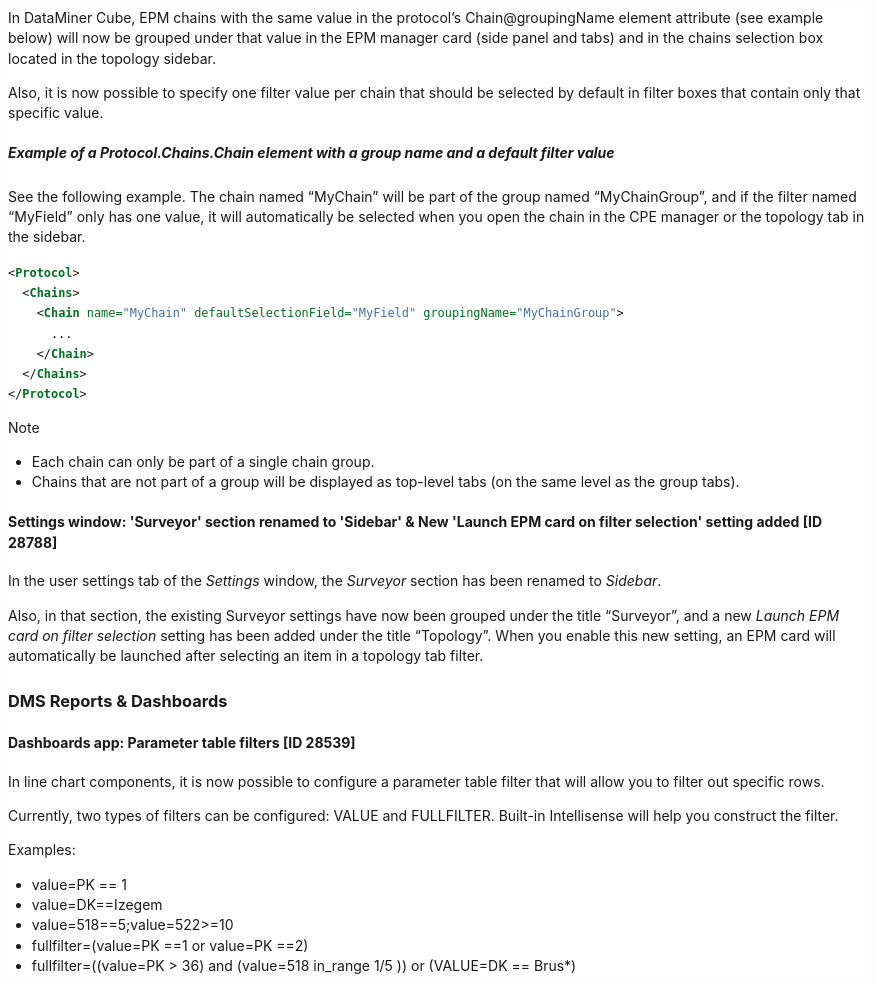 In DataMiner Cube, EPM chains with the same value in the protocol’s Chain@groupingName element attribute (see example below) will now be grouped under that value in the EPM manager card (side panel and tabs) and in the chains selection box located in the topology sidebar.

Also, it is now possible to specify one filter value per chain that should be selected by default in filter boxes that contain only that specific value.

##### Example of a Protocol.Chains.Chain element with a group name and a default filter value

See the following example. The chain named “MyChain” will be part of the group named “MyChainGroup”, and if the filter named “MyField” only has one value, it will automatically be selected when you open the chain in the CPE manager or the topology tab in the sidebar.

```xml
<Protocol>
  <Chains>
    <Chain name="MyChain" defaultSelectionField="MyField" groupingName="MyChainGroup">
      ...
    </Chain>
  </Chains>
</Protocol>
```

> [!NOTE]
>
> - Each chain can only be part of a single chain group.
> - Chains that are not part of a group will be displayed as top-level tabs (on the same level as the group tabs).

#### Settings window: 'Surveyor' section renamed to 'Sidebar' & New 'Launch EPM card on filter selection' setting added \[ID 28788\]

In the user settings tab of the *Settings* window, the *Surveyor* section has been renamed to *Sidebar*.

Also, in that section, the existing Surveyor settings have now been grouped under the title “Surveyor”, and a new *Launch EPM card on filter selection* setting has been added under the title “Topology”. When you enable this new setting, an EPM card will automatically be launched after selecting an item in a topology tab filter.

### DMS Reports & Dashboards

#### Dashboards app: Parameter table filters \[ID 28539\]

In line chart components, it is now possible to configure a parameter table filter that will allow you to filter out specific rows.

Currently, two types of filters can be configured: VALUE and FULLFILTER. Built-in Intellisense will help you construct the filter.

Examples:

- value=PK == 1
- value=DK==Izegem
- value=518==5;value=522>=10
- fullfilter=(value=PK ==1 or value=PK ==2)
- fullfilter=((value=PK \> 36) and (value=518 in_range 1/5 )) or (VALUE=DK == Brus\*)

